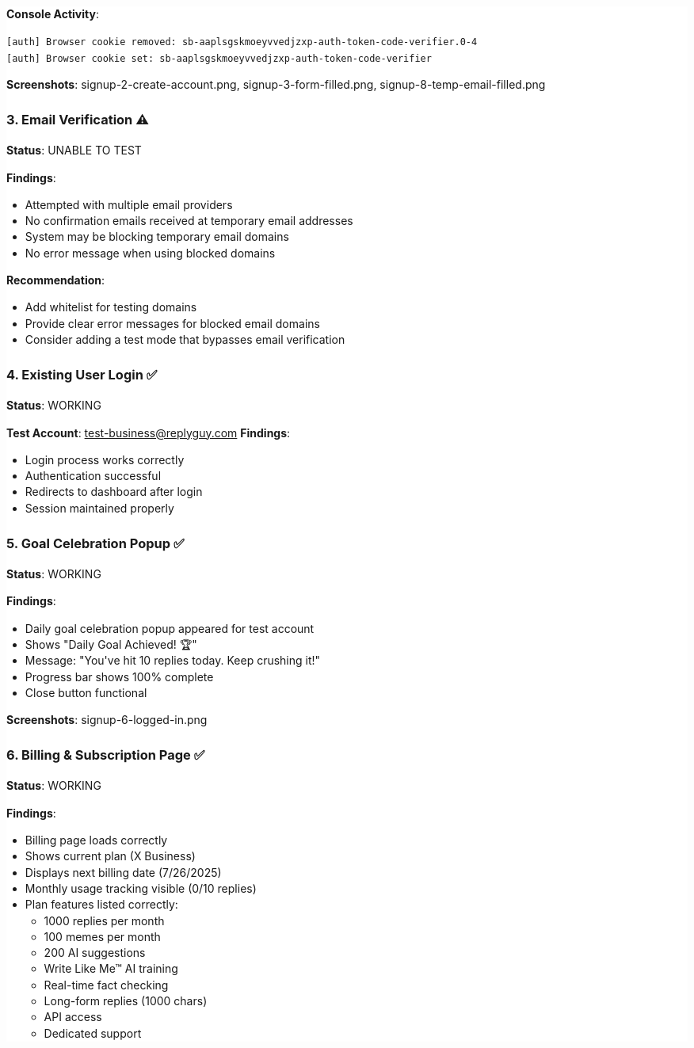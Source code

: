 **Console Activity**:
```
[auth] Browser cookie removed: sb-aaplsgskmoeyvvedjzxp-auth-token-code-verifier.0-4
[auth] Browser cookie set: sb-aaplsgskmoeyvvedjzxp-auth-token-code-verifier
```

**Screenshots**: signup-2-create-account.png, signup-3-form-filled.png, signup-8-temp-email-filled.png

### 3. Email Verification ⚠️

**Status**: UNABLE TO TEST

**Findings**:
- Attempted with multiple email providers
- No confirmation emails received at temporary email addresses
- System may be blocking temporary email domains
- No error message when using blocked domains

**Recommendation**: 
- Add whitelist for testing domains
- Provide clear error messages for blocked email domains
- Consider adding a test mode that bypasses email verification

### 4. Existing User Login ✅

**Status**: WORKING

**Test Account**: test-business@replyguy.com
**Findings**:
- Login process works correctly
- Authentication successful
- Redirects to dashboard after login
- Session maintained properly

### 5. Goal Celebration Popup ✅

**Status**: WORKING

**Findings**:
- Daily goal celebration popup appeared for test account
- Shows "Daily Goal Achieved! 🏆"
- Message: "You've hit 10 replies today. Keep crushing it!"
- Progress bar shows 100% complete
- Close button functional

**Screenshots**: signup-6-logged-in.png

### 6. Billing & Subscription Page ✅

**Status**: WORKING

**Findings**:
- Billing page loads correctly
- Shows current plan (X Business)
- Displays next billing date (7/26/2025)
- Monthly usage tracking visible (0/10 replies)
- Plan features listed correctly:
  - 1000 replies per month
  - 100 memes per month
  - 200 AI suggestions
  - Write Like Me™ AI training
  - Real-time fact checking
  - Long-form replies (1000 chars)
  - API access
  - Dedicated support
